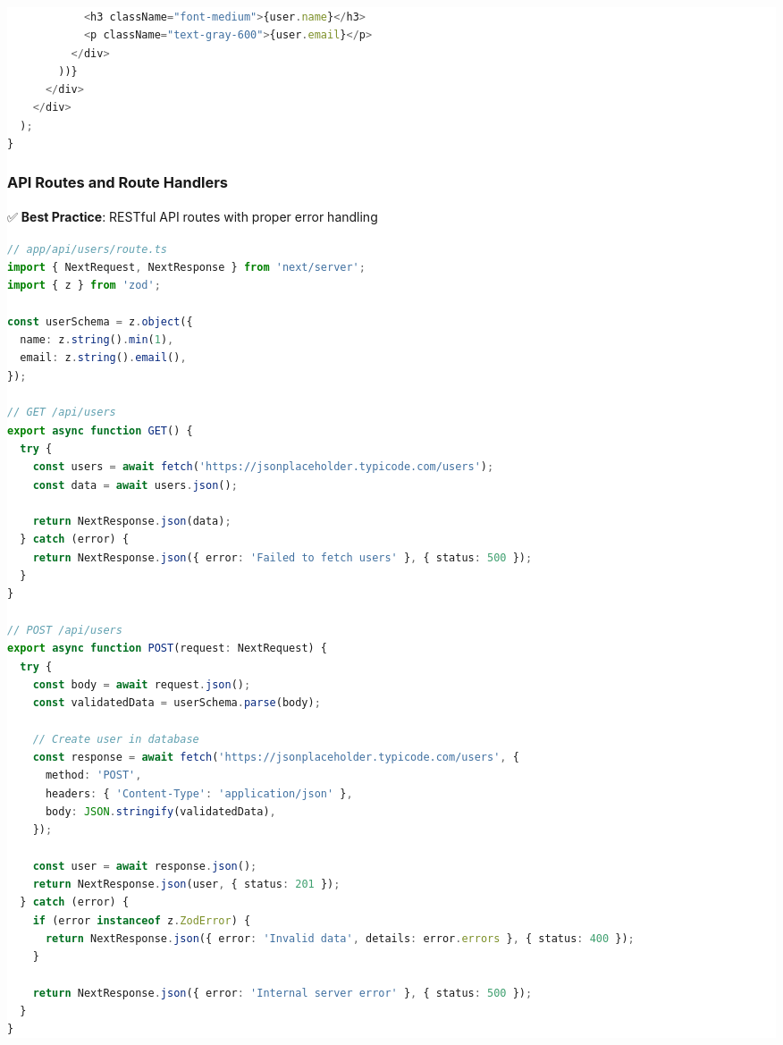 ```typescript
            <h3 className="font-medium">{user.name}</h3>
            <p className="text-gray-600">{user.email}</p>
          </div>
        ))}
      </div>
    </div>
  );
}
```

### API Routes and Route Handlers

✅ **Best Practice**: RESTful API routes with proper error handling

```typescript
// app/api/users/route.ts
import { NextRequest, NextResponse } from 'next/server';
import { z } from 'zod';

const userSchema = z.object({
  name: z.string().min(1),
  email: z.string().email(),
});

// GET /api/users
export async function GET() {
  try {
    const users = await fetch('https://jsonplaceholder.typicode.com/users');
    const data = await users.json();

    return NextResponse.json(data);
  } catch (error) {
    return NextResponse.json({ error: 'Failed to fetch users' }, { status: 500 });
  }
}

// POST /api/users
export async function POST(request: NextRequest) {
  try {
    const body = await request.json();
    const validatedData = userSchema.parse(body);

    // Create user in database
    const response = await fetch('https://jsonplaceholder.typicode.com/users', {
      method: 'POST',
      headers: { 'Content-Type': 'application/json' },
      body: JSON.stringify(validatedData),
    });

    const user = await response.json();
    return NextResponse.json(user, { status: 201 });
  } catch (error) {
    if (error instanceof z.ZodError) {
      return NextResponse.json({ error: 'Invalid data', details: error.errors }, { status: 400 });
    }

    return NextResponse.json({ error: 'Internal server error' }, { status: 500 });
  }
}
```
